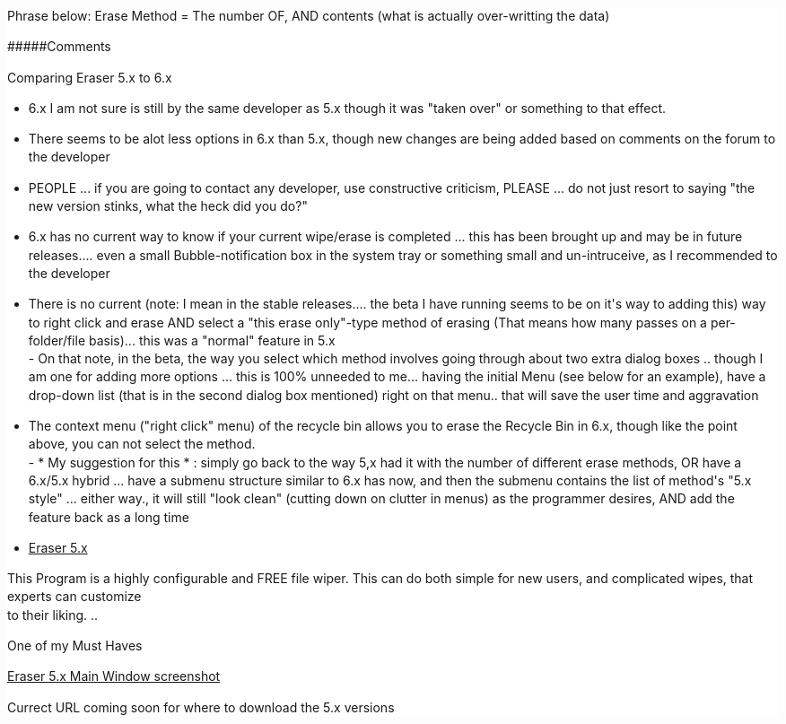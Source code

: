 <p class="redtext">Phrase below: Erase Method = The number OF, AND contents (what is actually over-writting the data)  </p>        
 
 #####Comments
<p class="progName">Comparing Eraser 5.x to 6.x   </p>        

-  6.x I am not sure is still by the same developer as 5.x though it was &quot;taken over&quot; or something to that effect.
          
-  There seems to be alot less options in 6.x than 5.x, though new changes are being added based on comments on the forum to the developer             
      
-  PEOPLE ... if you are going to contact any developer, use constructive criticism, PLEASE ... do not just resort to saying &quot;the new version 
stinks, what the heck did you do?&quot;
         
- 6.x has no current way to know if your current wipe/erase is completed ... this has been brought up and may be in future releases.... even a small 
Bubble-notification box in the system tray or something small and un-intruceive, as I recommended to the developer 
     
- There is no current (note: I mean in the stable releases.... the beta I have running seems to be on it's way to adding this) way to right click and erase AND 
select a &quot;this erase only&quot;-type method of erasing (That means how many passes on a per-folder/file basis)... this was a &quot;normal&quot; feature 
in 5.x             
      -  On that note, in the beta, the way you select which method involves going through about two extra dialog boxes .. though I am one for adding more options 
      ... this is 100% unneeded to me... having the initial Menu (see below for an example), have a drop-down list (that is in the second dialog box mentioned) right
       on that menu.. that will save the user time and aggravation 
         
- The context menu (&quot;right click&quot; menu) of the recycle bin allows you to erase the Recycle Bin in 6.x, though like the point above, you can not select
 the method.             
       - * My suggestion for this * : simply go back to the way 5,x had it with the number of different erase methods, OR have a 6.x/5.x hybrid ... have a submenu structure similar to 6.x has now, and then the submenu contains the list of method's &quot;5.x style&quot; ... either way., it will still &quot;look clean&quot; (cutting down on clutter in menus) as the programmer desires, AND add the feature back as a long time 
       
- [ Eraser 5.x](http://www.heidi.ie/eraser/) 
  
This Program is a highly configurable and FREE file wiper. This can do  both simple for new users, and complicated wipes, that experts can customize  
to their liking. .. 
      
<span class="redtext">One of my Must Haves  </span>
 
<p class="center">  <a href="/techHQ/screenshots/Security/eraser.gif" target="_blank">Eraser 5.x Main Window screenshot </a></p>        

<span class="center">Currect URL coming  soon  </span> for where to download the 5.x versions
     
